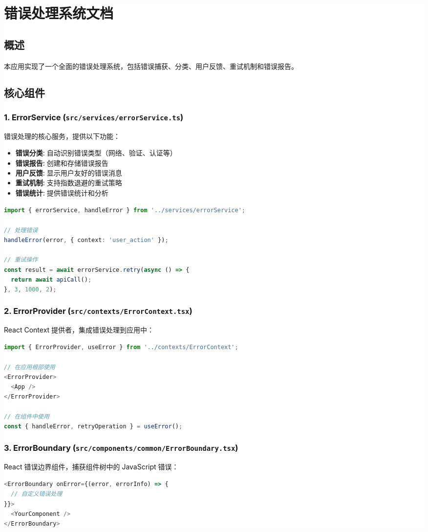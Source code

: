 # 错误处理系统文档

## 概述

本应用实现了一个全面的错误处理系统，包括错误捕获、分类、用户反馈、重试机制和错误报告。

## 核心组件

### 1. ErrorService (`src/services/errorService.ts`)

错误处理的核心服务，提供以下功能：

- **错误分类**: 自动识别错误类型（网络、验证、认证等）
- **错误报告**: 创建和存储错误报告
- **用户反馈**: 显示用户友好的错误消息
- **重试机制**: 支持指数退避的重试策略
- **错误统计**: 提供错误统计和分析

```typescript
import { errorService, handleError } from '../services/errorService';

// 处理错误
handleError(error, { context: 'user_action' });

// 重试操作
const result = await errorService.retry(async () => {
  return await apiCall();
}, 3, 1000, 2);
```

### 2. ErrorProvider (`src/contexts/ErrorContext.tsx`)

React Context 提供者，集成错误处理到应用中：

```typescript
import { ErrorProvider, useError } from '../contexts/ErrorContext';

// 在应用根部使用
<ErrorProvider>
  <App />
</ErrorProvider>

// 在组件中使用
const { handleError, retryOperation } = useError();
```

### 3. ErrorBoundary (`src/components/common/ErrorBoundary.tsx`)

React 错误边界组件，捕获组件树中的 JavaScript 错误：

```typescript
<ErrorBoundary onError={(error, errorInfo) => {
  // 自定义错误处理
}}>
  <YourComponent />
</ErrorBoundary>
```
